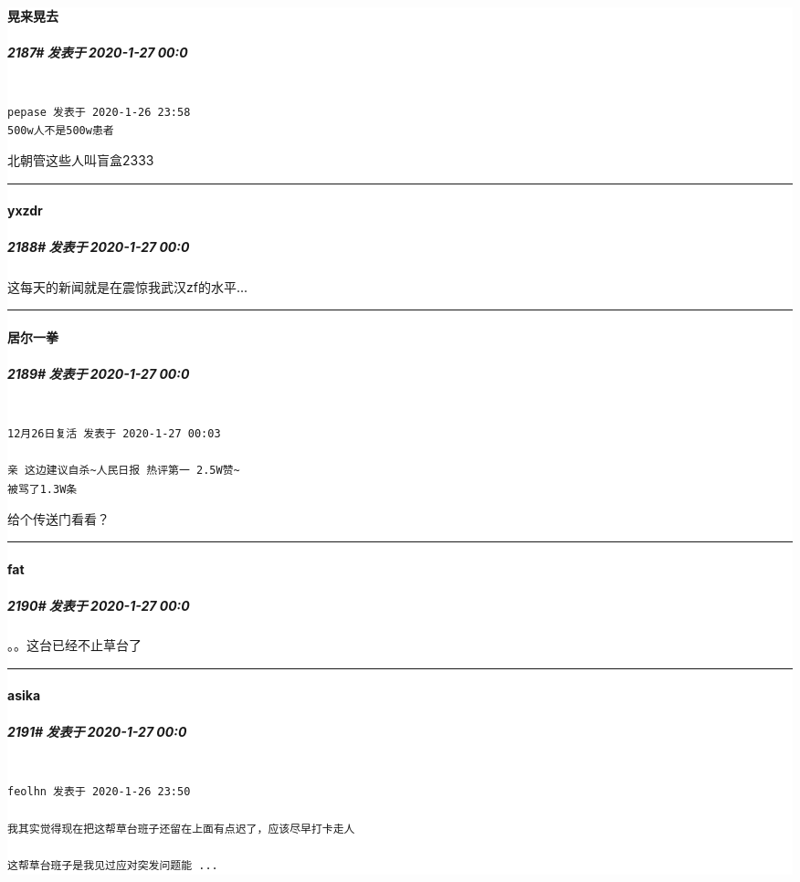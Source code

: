 ####  晃来晃去
##### 2187#       发表于 2020-1-27 00:0


```

pepase 发表于 2020-1-26 23:58
500w人不是500w患者

```


北朝管这些人叫盲盒2333


-----

####  yxzdr
##### 2188#       发表于 2020-1-27 00:0


这每天的新闻就是在震惊我武汉zf的水平...


-----

####  居尔一拳
##### 2189#       发表于 2020-1-27 00:0


```

12月26日复活 发表于 2020-1-27 00:03

亲 这边建议自杀~人民日报 热评第一 2.5W赞~ 
被骂了1.3W条

```


给个传送门看看？


-----

####  fat
##### 2190#       发表于 2020-1-27 00:0


。。这台已经不止草台了


-----

####  asika
##### 2191#       发表于 2020-1-27 00:0


```

feolhn 发表于 2020-1-26 23:50

我其实觉得现在把这帮草台班子还留在上面有点迟了，应该尽早打卡走人

这帮草台班子是我见过应对突发问题能 ...

```
